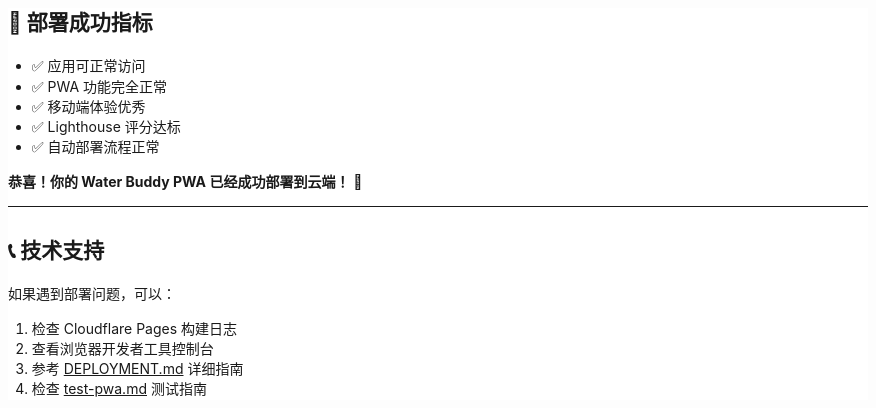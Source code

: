 
## 🎯 部署成功指标

- ✅ 应用可正常访问
- ✅ PWA 功能完全正常
- ✅ 移动端体验优秀
- ✅ Lighthouse 评分达标
- ✅ 自动部署流程正常

**恭喜！你的 Water Buddy PWA 已经成功部署到云端！** 🎉

---

## 📞 技术支持

如果遇到部署问题，可以：
1. 检查 Cloudflare Pages 构建日志
2. 查看浏览器开发者工具控制台
3. 参考 [DEPLOYMENT.md](./DEPLOYMENT.md) 详细指南
4. 检查 [test-pwa.md](./test-pwa.md) 测试指南
